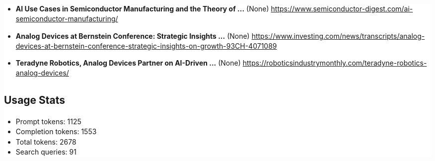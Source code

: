 - **AI Use Cases in Semiconductor Manufacturing and the Theory of ...** (None)
  https://www.semiconductor-digest.com/ai-semiconductor-manufacturing/

- **Analog Devices at Bernstein Conference: Strategic Insights ...** (None)
  https://www.investing.com/news/transcripts/analog-devices-at-bernstein-conference-strategic-insights-on-growth-93CH-4071089

- **Teradyne Robotics, Analog Devices Partner on AI-Driven ...** (None)
  https://roboticsindustrymonthly.com/teradyne-robotics-analog-devices/

## Usage Stats

- Prompt tokens: 1125
- Completion tokens: 1553
- Total tokens: 2678
- Search queries: 91
